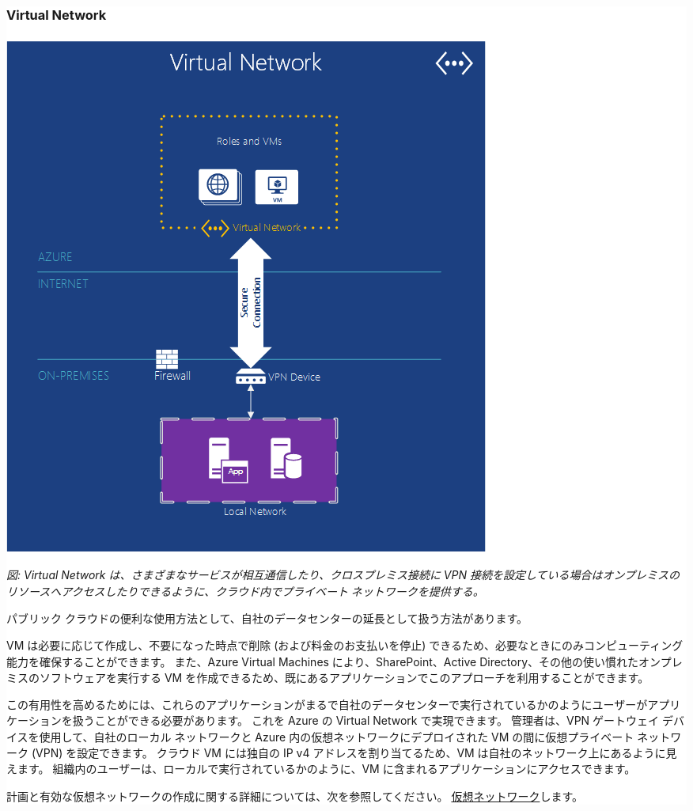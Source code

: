 
### Virtual Network

![VirtualNetwork](./media/fundamentals-introduction-to-azure/VirtualNetworkIntroNew.png)

*図: Virtual Network は、さまざまなサービスが相互通信したり、クロスプレミス接続に VPN 接続を設定している場合はオンプレミスのリソースへアクセスしたりできるように、クラウド内でプライベート ネットワークを提供する。*


パブリック クラウドの便利な使用方法として、自社のデータセンターの延長として扱う方法があります。

VM は必要に応じて作成し、不要になった時点で削除 (および料金のお支払いを停止) できるため、必要なときにのみコンピューティング能力を確保することができます。 また、Azure Virtual Machines により、SharePoint、Active Directory、その他の使い慣れたオンプレミスのソフトウェアを実行する VM を作成できるため、既にあるアプリケーションでこのアプローチを利用することができます。

この有用性を高めるためには、これらのアプリケーションがまるで自社のデータセンターで実行されているかのようにユーザーがアプリケーションを扱うことができる必要があります。 これを Azure の Virtual Network で実現できます。 管理者は、VPN ゲートウェイ デバイスを使用して、自社のローカル ネットワークと Azure 内の仮想ネットワークにデプロイされた VM の間に仮想プライベート ネットワーク (VPN) を設定できます。 クラウド VM には独自の IP v4 アドレスを割り当てるため、VM は自社のネットワーク上にあるように見えます。 組織内のユーザーは、ローカルで実行されているかのように、VM に含まれるアプリケーションにアクセスできます。

計画と有効な仮想ネットワークの作成に関する詳細については、次を参照してください。 [仮想ネットワーク](../virtual-network/virtual-networks-overview.md)します。
